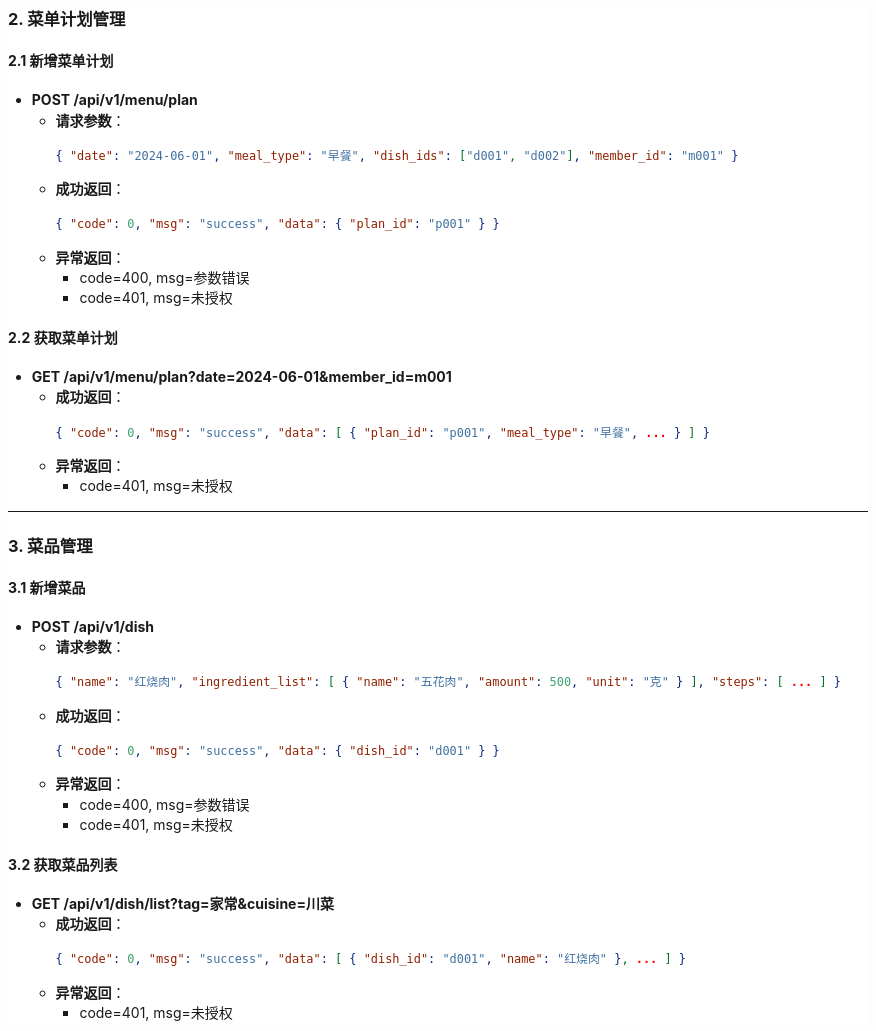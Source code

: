 
### 2. 菜单计划管理

#### 2.1 新增菜单计划
- **POST /api/v1/menu/plan**
  - **请求参数**：
    ```json
    { "date": "2024-06-01", "meal_type": "早餐", "dish_ids": ["d001", "d002"], "member_id": "m001" }
    ```
  - **成功返回**：
    ```json
    { "code": 0, "msg": "success", "data": { "plan_id": "p001" } }
    ```
  - **异常返回**：
    - code=400, msg=参数错误
    - code=401, msg=未授权

#### 2.2 获取菜单计划
- **GET /api/v1/menu/plan?date=2024-06-01&member_id=m001**
  - **成功返回**：
    ```json
    { "code": 0, "msg": "success", "data": [ { "plan_id": "p001", "meal_type": "早餐", ... } ] }
    ```
  - **异常返回**：
    - code=401, msg=未授权

---

### 3. 菜品管理

#### 3.1 新增菜品
- **POST /api/v1/dish**
  - **请求参数**：
    ```json
    { "name": "红烧肉", "ingredient_list": [ { "name": "五花肉", "amount": 500, "unit": "克" } ], "steps": [ ... ] }
    ```
  - **成功返回**：
    ```json
    { "code": 0, "msg": "success", "data": { "dish_id": "d001" } }
    ```
  - **异常返回**：
    - code=400, msg=参数错误
    - code=401, msg=未授权

#### 3.2 获取菜品列表
- **GET /api/v1/dish/list?tag=家常&cuisine=川菜**
  - **成功返回**：
    ```json
    { "code": 0, "msg": "success", "data": [ { "dish_id": "d001", "name": "红烧肉" }, ... ] }
    ```
  - **异常返回**：
    - code=401, msg=未授权

